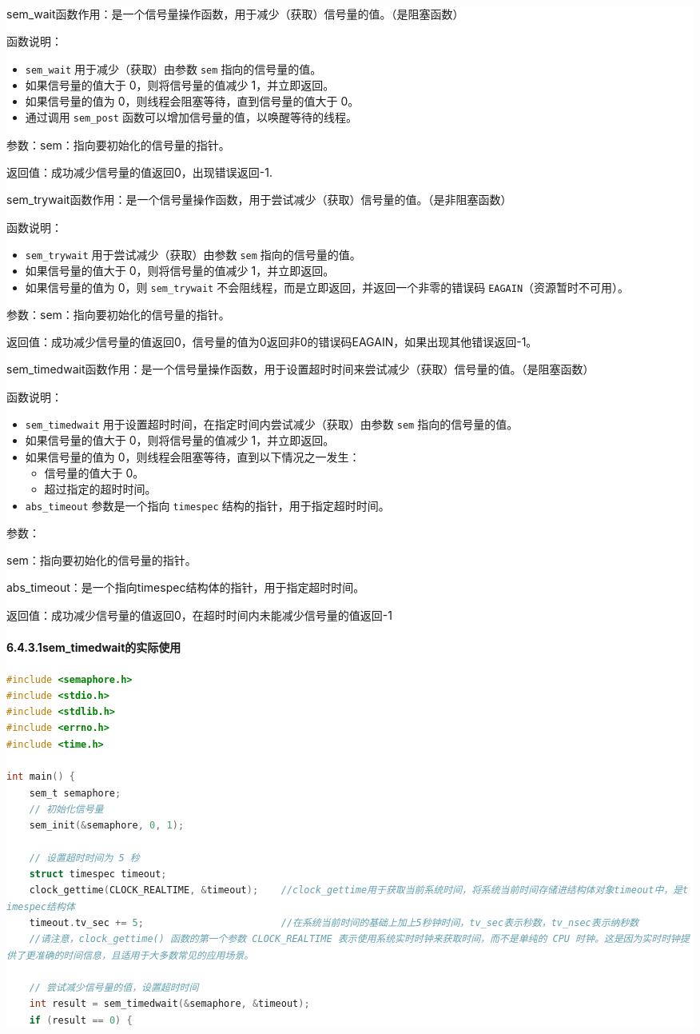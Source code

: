 sem_wait函数作用：是一个信号量操作函数，用于减少（获取）信号量的值。（是阻塞函数）

函数说明：

- `sem_wait` 用于减少（获取）由参数 `sem` 指向的信号量的值。
- 如果信号量的值大于 0，则将信号量的值减少 1，并立即返回。
- 如果信号量的值为 0，则线程会阻塞等待，直到信号量的值大于 0。
- 通过调用 `sem_post` 函数可以增加信号量的值，以唤醒等待的线程。

参数：sem：指向要初始化的信号量的指针。

返回值：成功减少信号量的值返回0，出现错误返回-1.



sem_trywait函数作用：是一个信号量操作函数，用于尝试减少（获取）信号量的值。（是非阻塞函数）

函数说明：

- `sem_trywait` 用于尝试减少（获取）由参数 `sem` 指向的信号量的值。
- 如果信号量的值大于 0，则将信号量的值减少 1，并立即返回。
- 如果信号量的值为 0，则 `sem_trywait` 不会阻线程，而是立即返回，并返回一个非零的错误码 `EAGAIN`（资源暂时不可用）。

参数：sem：指向要初始化的信号量的指针。

返回值：成功减少信号量的值返回0，信号量的值为0返回非0的错误码EAGAIN，如果出现其他错误返回-1。



sem_timedwait函数作用：是一个信号量操作函数，用于设置超时时间来尝试减少（获取）信号量的值。（是阻塞函数）

函数说明：

- `sem_timedwait` 用于设置超时时间，在指定时间内尝试减少（获取）由参数 `sem` 指向的信号量的值。
- 如果信号量的值大于 0，则将信号量的值减少 1，并立即返回。
- 如果信号量的值为 0，则线程会阻塞等待，直到以下情况之一发生：
  - 信号量的值大于 0。
  - 超过指定的超时时间。
- `abs_timeout` 参数是一个指向 `timespec` 结构的指针，用于指定超时时间。

参数：

sem：指向要初始化的信号量的指针。

abs_timeout：是一个指向timespec结构体的指针，用于指定超时时间。

返回值：成功减少信号量的值返回0，在超时时间内未能减少信号量的值返回-1

#### 6.4.3.1sem_timedwait的实际使用

```c
#include <semaphore.h>
#include <stdio.h>
#include <stdlib.h>
#include <errno.h>
#include <time.h>

int main() {
    sem_t semaphore;
    // 初始化信号量
    sem_init(&semaphore, 0, 1);

    // 设置超时时间为 5 秒
    struct timespec timeout;
    clock_gettime(CLOCK_REALTIME, &timeout);	//clock_gettime用于获取当前系统时间，将系统当前时间存储进结构体对象timeout中，是timespec结构体
    timeout.tv_sec += 5;						//在系统当前时间的基础上加上5秒钟时间，tv_sec表示秒数，tv_nsec表示纳秒数
    //请注意，clock_gettime() 函数的第一个参数 CLOCK_REALTIME 表示使用系统实时时钟来获取时间，而不是单纯的 CPU 时钟。这是因为实时时钟提供了更准确的时间信息，且适用于大多数常见的应用场景。

    // 尝试减少信号量的值，设置超时时间
    int result = sem_timedwait(&semaphore, &timeout);
    if (result == 0) {
```